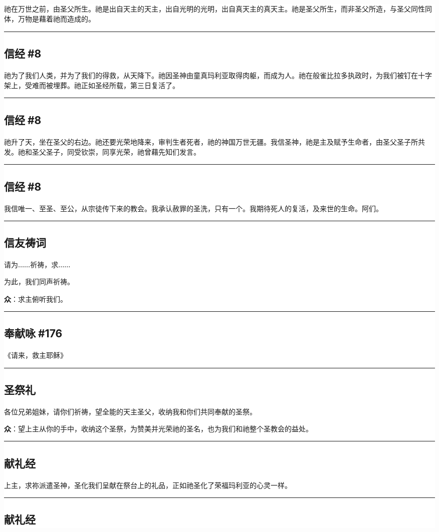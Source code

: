 祂在万世之前，由圣父所生。祂是出自天主的天主，出自光明的光明，出自真天主的真天主。祂是圣父所生，而非圣父所造，与圣父同性同体，万物是藉着祂而造成的。

---

## 信经 #8

祂为了我们人类，并为了我们的得救，从天降下。祂因圣神由童真玛利亚取得肉躯，而成为人。祂在般雀比拉多执政时，为我们被钉在十字架上，受难而被埋葬。祂正如圣经所载，第三日复活了。

---

## 信经 #8

祂升了天，坐在圣父的右边。祂还要光荣地降来，审判生者死者，祂的神国万世无疆。我信圣神，祂是主及赋予生命者，由圣父圣子所共发。祂和圣父圣子，同受钦崇，同享光荣，祂曾藉先知们发言。

---

## 信经 #8

我信唯一、至圣、至公，从宗徒传下来的教会。我承认赦罪的圣洗，只有一个。我期待死人的复活，及来世的生命。阿们。

---

## 信友祷词

请为……祈祷，求……

为此，我们同声祈祷。

**众**：求主俯听我们。

---

## 奉献咏 #176

《请来，救主耶稣》


---

## 圣祭礼

各位兄弟姐妹，请你们祈祷，望全能的天主圣父，收纳我和你们共同奉献的圣祭。

**众**：望上主从你的手中，收纳这个圣祭，为赞美并光荣祂的圣名，也为我们和祂整个圣教会的益处。

---

## 献礼经

上主，求祢派遣圣神，圣化我们呈献在祭台上的礼品，正如祂圣化了荣福玛利亚的心灵一样。
           
---

## 献礼经
